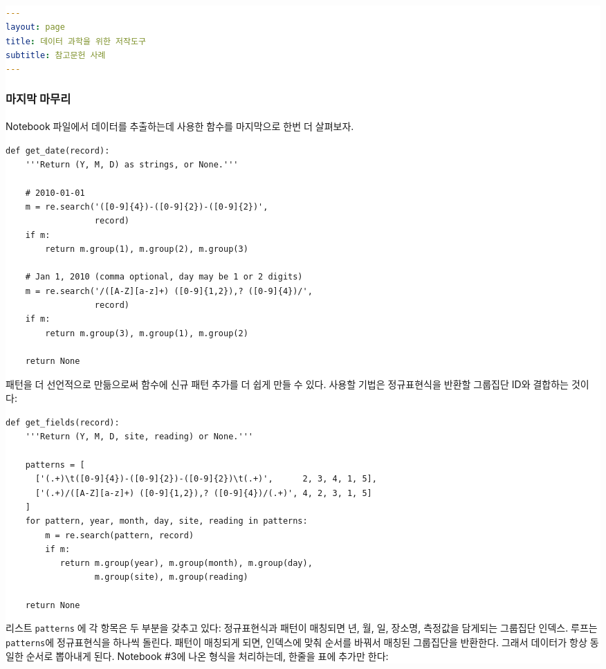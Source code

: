 ```yaml
---
layout: page
title: 데이터 과학을 위한 저작도구
subtitle: 참고문헌 사례
---
```


### 마지막 마무리

Notebook 파일에서 데이터를 추출하는데 사용한 함수를 마지막으로 한번 더 살펴보자.


~~~ {.python}
def get_date(record):
    '''Return (Y, M, D) as strings, or None.'''

    # 2010-01-01
    m = re.search('([0-9]{4})-([0-9]{2})-([0-9]{2})',
                  record)
    if m:
        return m.group(1), m.group(2), m.group(3)

    # Jan 1, 2010 (comma optional, day may be 1 or 2 digits)
    m = re.search('/([A-Z][a-z]+) ([0-9]{1,2}),? ([0-9]{4})/',
                  record)
    if m:
        return m.group(3), m.group(1), m.group(2)

    return None
~~~

패턴을 더 선언적으로 만듦으로써 함수에 신규 패턴 추가를 더 쉽게 만들 수 있다.
사용할 기법은 정규표현식을 반환할 그룹집단 ID와 결합하는 것이다:

~~~ {.python}
def get_fields(record):
    '''Return (Y, M, D, site, reading) or None.'''

    patterns = [
      ['(.+)\t([0-9]{4})-([0-9]{2})-([0-9]{2})\t(.+)',      2, 3, 4, 1, 5],
      ['(.+)/([A-Z][a-z]+) ([0-9]{1,2}),? ([0-9]{4})/(.+)', 4, 2, 3, 1, 5]
    ]
    for pattern, year, month, day, site, reading in patterns:
        m = re.search(pattern, record)
        if m:
           return m.group(year), m.group(month), m.group(day),
                  m.group(site), m.group(reading)

    return None
~~~

리스트 `patterns` 에 각 항목은 두 부분을 갖추고 있다:
정규표현식과 패턴이 매칭되면 년, 월, 일, 장소명, 측정값을 담게되는 그룹집단 인덱스.
루프는 `patterns`에 정규표현식을 하나씩 돌린다.
패턴이 매칭되게 되면, 인덱스에 맞춰 순서를 바꿔서 매칭된 그룹집단을 반환한다.
그래서 데이터가 항상 동일한 순서로 뽑아내게 된다.
Notebook #3에 나온 형식을 처리하는데, 한줄을 표에 추가만 한다:
